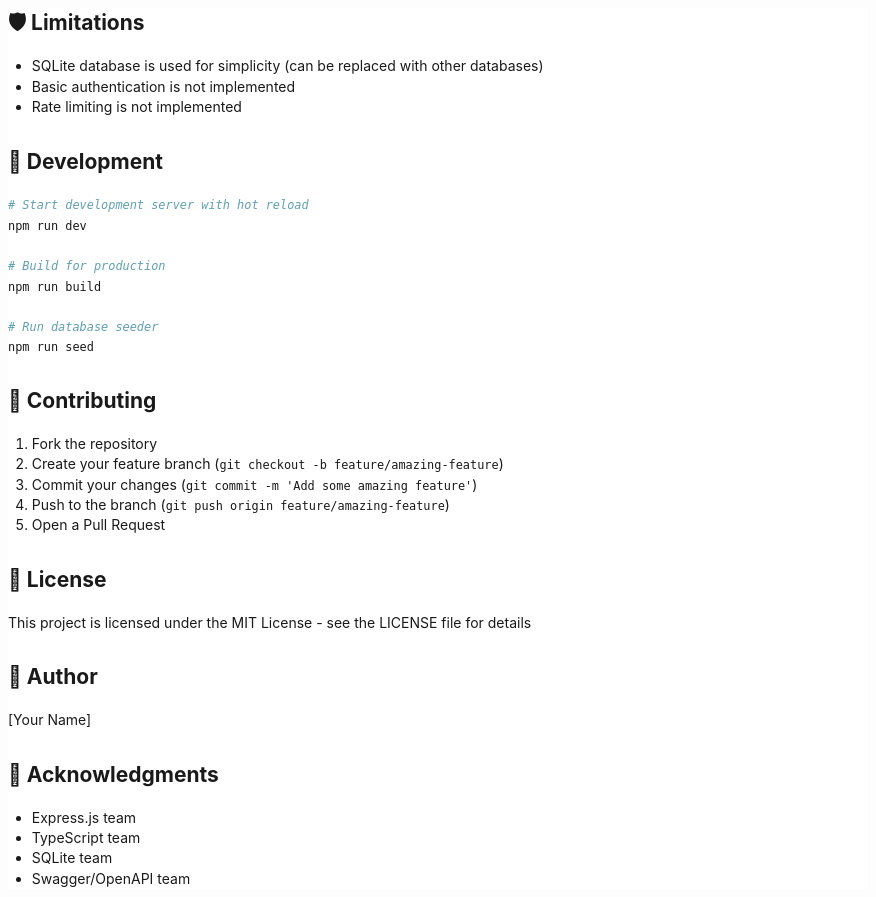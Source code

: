 ## 🛡️ Limitations

- SQLite database is used for simplicity (can be replaced with other databases)
- Basic authentication is not implemented
- Rate limiting is not implemented

## 🔧 Development

```bash
# Start development server with hot reload
npm run dev

# Build for production
npm run build

# Run database seeder
npm run seed
```

## 🤝 Contributing

1. Fork the repository
2. Create your feature branch (`git checkout -b feature/amazing-feature`)
3. Commit your changes (`git commit -m 'Add some amazing feature'`)
4. Push to the branch (`git push origin feature/amazing-feature`)
5. Open a Pull Request

## 📝 License

This project is licensed under the MIT License - see the LICENSE file for details

## 👥 Author

[Your Name]

## 🙏 Acknowledgments

- Express.js team
- TypeScript team
- SQLite team
- Swagger/OpenAPI team
